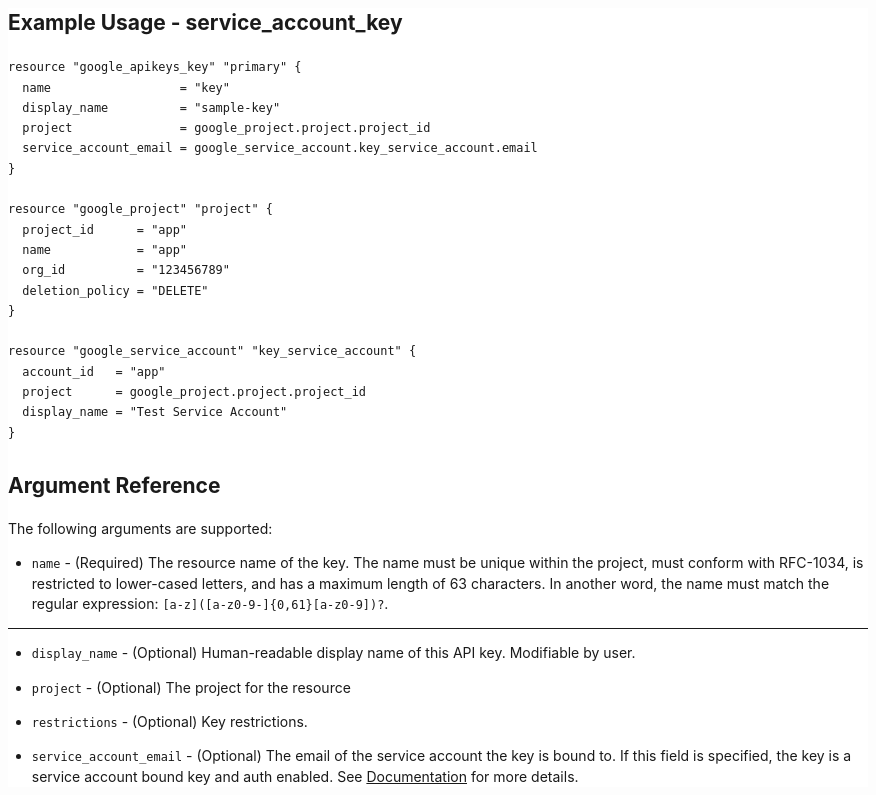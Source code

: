 ```hcl

```
## Example Usage - service_account_key
```hcl
resource "google_apikeys_key" "primary" {
  name                  = "key"
  display_name          = "sample-key"
  project               = google_project.project.project_id
  service_account_email = google_service_account.key_service_account.email
}

resource "google_project" "project" {
  project_id      = "app"
  name            = "app"
  org_id          = "123456789"
  deletion_policy = "DELETE"
}

resource "google_service_account" "key_service_account" {
  account_id   = "app"
  project      = google_project.project.project_id
  display_name = "Test Service Account"
}
```

## Argument Reference

The following arguments are supported:

* `name` -
  (Required)
  The resource name of the key. The name must be unique within the project, must conform with RFC-1034, is restricted to lower-cased letters, and has a maximum length of 63 characters. In another word, the name must match the regular expression: `[a-z]([a-z0-9-]{0,61}[a-z0-9])?`.
  


- - -

* `display_name` -
  (Optional)
  Human-readable display name of this API key. Modifiable by user.
  
* `project` -
  (Optional)
  The project for the resource
  
* `restrictions` -
  (Optional)
  Key restrictions.
  
* `service_account_email` -
  (Optional)
  The email of the service account the key is bound to. If this field is specified, the key is a service account bound key and auth enabled. See [Documentation](https://cloud.devsite.corp.google.com/docs/authentication/api-keys?#api-keys-bound-sa) for more details.
  